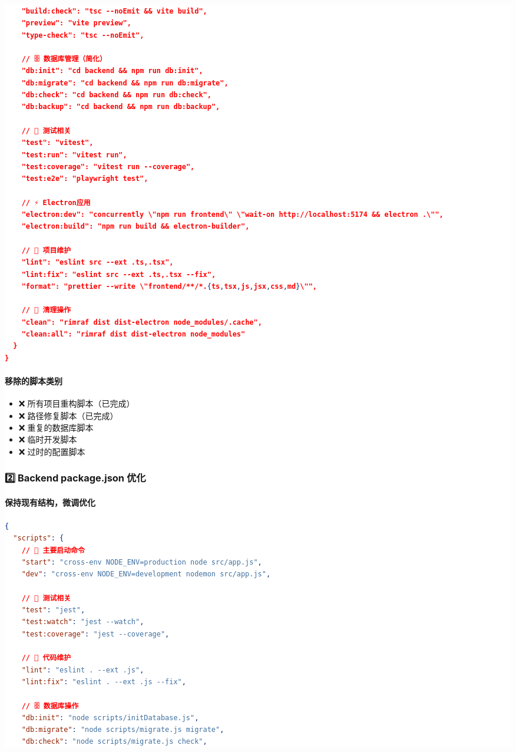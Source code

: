 ```json
    "build:check": "tsc --noEmit && vite build",
    "preview": "vite preview",
    "type-check": "tsc --noEmit",
    
    // 🗄️ 数据库管理（简化）
    "db:init": "cd backend && npm run db:init",
    "db:migrate": "cd backend && npm run db:migrate",
    "db:check": "cd backend && npm run db:check",
    "db:backup": "cd backend && npm run db:backup",
    
    // 🧪 测试相关
    "test": "vitest",
    "test:run": "vitest run",
    "test:coverage": "vitest run --coverage",
    "test:e2e": "playwright test",
    
    // ⚡ Electron应用
    "electron:dev": "concurrently \"npm run frontend\" \"wait-on http://localhost:5174 && electron .\"",
    "electron:build": "npm run build && electron-builder",
    
    // 🔧 项目维护
    "lint": "eslint src --ext .ts,.tsx",
    "lint:fix": "eslint src --ext .ts,.tsx --fix",
    "format": "prettier --write \"frontend/**/*.{ts,tsx,js,jsx,css,md}\"",
    
    // 🧹 清理操作
    "clean": "rimraf dist dist-electron node_modules/.cache",
    "clean:all": "rimraf dist dist-electron node_modules"
  }
}
```

#### 移除的脚本类别
- ❌ 所有项目重构脚本（已完成）
- ❌ 路径修复脚本（已完成）
- ❌ 重复的数据库脚本
- ❌ 临时开发脚本
- ❌ 过时的配置脚本

### 2️⃣ Backend package.json 优化

#### 保持现有结构，微调优化
```json
{
  "scripts": {
    // 🚀 主要启动命令
    "start": "cross-env NODE_ENV=production node src/app.js",
    "dev": "cross-env NODE_ENV=development nodemon src/app.js",
    
    // 🧪 测试相关
    "test": "jest",
    "test:watch": "jest --watch",
    "test:coverage": "jest --coverage",
    
    // 🔧 代码维护
    "lint": "eslint . --ext .js",
    "lint:fix": "eslint . --ext .js --fix",
    
    // 🗄️ 数据库操作
    "db:init": "node scripts/initDatabase.js",
    "db:migrate": "node scripts/migrate.js migrate",
    "db:check": "node scripts/migrate.js check",
```